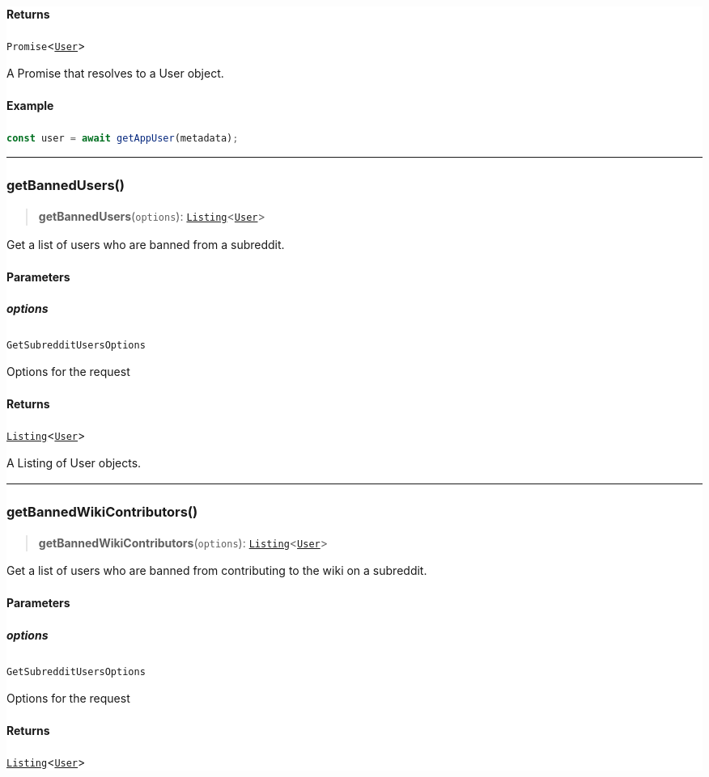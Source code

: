 #### Returns

`Promise`\<[`User`](../../models/classes/User.md)\>

A Promise that resolves to a User object.

#### Example

```ts
const user = await getAppUser(metadata);
```

---

<a id="getbannedusers"></a>

### getBannedUsers()

> **getBannedUsers**(`options`): [`Listing`](../../models/classes/Listing.md)\<[`User`](../../models/classes/User.md)\>

Get a list of users who are banned from a subreddit.

#### Parameters

##### options

`GetSubredditUsersOptions`

Options for the request

#### Returns

[`Listing`](../../models/classes/Listing.md)\<[`User`](../../models/classes/User.md)\>

A Listing of User objects.

---

<a id="getbannedwikicontributors"></a>

### getBannedWikiContributors()

> **getBannedWikiContributors**(`options`): [`Listing`](../../models/classes/Listing.md)\<[`User`](../../models/classes/User.md)\>

Get a list of users who are banned from contributing to the wiki on a subreddit.

#### Parameters

##### options

`GetSubredditUsersOptions`

Options for the request

#### Returns

[`Listing`](../../models/classes/Listing.md)\<[`User`](../../models/classes/User.md)\>
